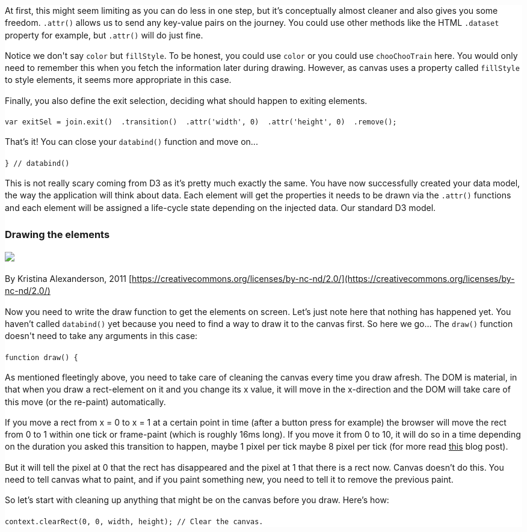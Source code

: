 At first, this might seem limiting as you can do less in one step, but it’s conceptually almost cleaner and also gives you some freedom. `.attr()` allows us to send any key-value pairs on the journey. You could use other methods like the HTML `.dataset` property for example, but `.attr()` will do just fine.

Notice we don't say `color` but `fillStyle`. To be honest, you could use `color` or you could use `chooChooTrain` here. You would only need to remember this when you fetch the information later during drawing. However, as canvas uses a property called `fillStyle` to style elements, it seems more appropriate in this case.

Finally, you also define the exit selection, deciding what should happen to exiting elements.

    var exitSel = join.exit()  .transition()  .attr('width', 0)  .attr('height', 0)  .remove();

That’s it! You can close your `databind()` function and move on...

    } // databind()

This is not really scary coming from D3 as it’s pretty much exactly the same. You have now successfully created your data model, the way the application will think about data. Each element will get the properties it needs to be drawn via the `.attr()` functions and each element will be assigned a life-cycle state depending on the injected data. Our standard D3 model.

### Drawing the elements



![](https://cdn-images-1.medium.com/max/1600/1*mjyE-tKqxgB7siqnoDxMsQ.jpeg)

By Kristina Alexanderson, 2011 [https://creativecommons.org/licenses/by-nc-nd/2.0/](https://creativecommons.org/licenses/by-nc-nd/2.0/)



Now you need to write the draw function to get the elements on screen. Let’s just note here that nothing has happened yet. You haven’t called `databind()` yet because you need to find a way to draw it to the canvas first. So here we go... The `draw()` function doesn't need to take any arguments in this case:

    function draw() {

As mentioned fleetingly above, you need to take care of cleaning the canvas every time you draw afresh. The DOM is material, in that when you draw a rect-element on it and you change its x value, it will move in the x-direction and the DOM will take care of this move (or the re-paint) automatically.

If you move a rect from x = 0 to x = 1 at a certain point in time (after a button press for example) the browser will move the rect from 0 to 1 within one tick or frame-paint (which is roughly 16ms long). If you move it from 0 to 10, it will do so in a time depending on the duration you asked this transition to happen, maybe 1 pixel per tick maybe 8 pixel per tick (for more read [this](https://www.html5rocks.com/en/tutorials/speed/unnecessary-paints/) blog post).

But it will tell the pixel at 0 that the rect has disappeared and the pixel at 1 that there is a rect now. Canvas doesn’t do this. You need to tell canvas what to paint, and if you paint something new, you need to tell it to remove the previous paint.

So let’s start with cleaning up anything that might be on the canvas before you draw. Here’s how:

    context.clearRect(0, 0, width, height); // Clear the canvas.
